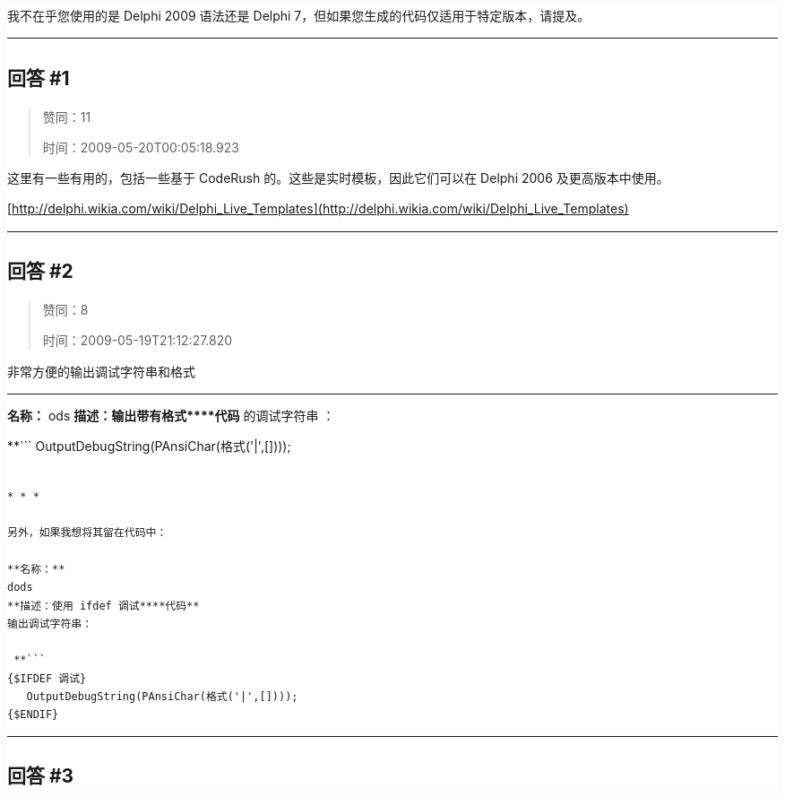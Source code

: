 我不在乎您使用的是 Delphi 2009 语法还是 Delphi 7，但如果您生成的代码仅适用于特定版本，请提及。

* * *

## 回答 #1

> 赞同：11
> 
> 时间：2009-05-20T00:05:18.923

这里有一些有用的，包括一些基于 CodeRush 的。这些是实时模板，因此它们可以在 Delphi 2006 及更高版本中使用。

[http://delphi.wikia.com/wiki/Delphi_Live_Templates](http://delphi.wikia.com/wiki/Delphi_Live_Templates)

* * *

## 回答 #2

> 赞同：8
> 
> 时间：2009-05-19T21:12:27.820

非常方便的输出调试字符串和格式

* * *

**名称：**
ods
**描述：输出带有格式****代码**
的调试字符串 ：

 **```
OutputDebugString(PAnsiChar(格式('|',[])));

```

* * *

另外，如果我想将其留在代码中：

**名称：**
dods
**描述：使用 ifdef 调试****代码**
输出调试字符串：

 **```
{$IFDEF 调试}   
   OutputDebugString(PAnsiChar(格式('|',[])));   
{$ENDIF}

```

* * *

## 回答 #3
